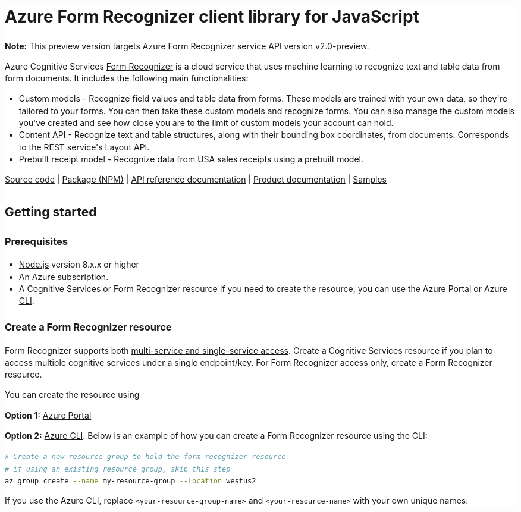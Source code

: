 # Azure Form Recognizer client library for JavaScript

**Note:** This preview version targets Azure Form Recognizer service API version v2.0-preview.

Azure Cognitive Services [Form Recognizer](https://azure.microsoft.com/services/cognitive-services/form-recognizer/) is a cloud service that uses machine learning to recognize text and table data
from form documents. It includes the following main functionalities:

* Custom models - Recognize field values and table data from forms. These models are trained with your own data, so they're tailored to your forms. You can then take these custom models and recognize forms. You can also manage the custom models you've created and see how close you are to the limit of custom models your account can hold.
* Content API - Recognize text and table structures, along with their bounding box coordinates, from documents. Corresponds to the REST service's Layout API.
* Prebuilt receipt model - Recognize data from USA sales receipts using a prebuilt model.

[Source code](https://github.com/Azure/azure-sdk-for-js/blob/master/sdk/formrecognizer/ai-form-recognizer/) |
[Package (NPM)](https://www.npmjs.com/package/@azure/ai-form-recognizer) |
[API reference documentation](https://aka.ms/azsdk-js-formrecognizer-ref-docs) |
[Product documentation](https://docs.microsoft.com/azure/cognitive-services/form-recognizer/) |
[Samples](https://github.com/Azure/azure-sdk-for-js/tree/master/sdk/formrecognizer/ai-form-recognizer/samples)

## Getting started


### Prerequisites

- [Node.js](https://nodejs.org/) version 8.x.x or higher
- An [Azure subscription][azure_sub].
- A [Cognitive Services or Form Recognizer resource][FR_or_CS_resource] If you need to create the resource, you can use the [Azure Portal][azure_portal] or [Azure CLI][azure_cli].

### Create a Form Recognizer resource
Form Recognizer supports both [multi-service and single-service access][multi_and_single_service].
Create a Cognitive Services resource if you plan to access multiple cognitive services under a single endpoint/key. For Form Recognizer access only, create a Form Recognizer resource.

You can create the resource using

**Option 1:** [Azure Portal][azure_portal_create_FR_resource]

**Option 2:** [Azure CLI][azure_cli_create_FR_resource].
Below is an example of how you can create a Form Recognizer resource using the CLI:

```bash
# Create a new resource group to hold the form recognizer resource -
# if using an existing resource group, skip this step
az group create --name my-resource-group --location westus2
```

If you use the Azure CLI, replace `<your-resource-group-name>` and `<your-resource-name>` with your own unique names:


[azure_cli]: https://docs.microsoft.com/cli/azure
[azure_sub]: https://azure.microsoft.com/free/
[FR_or_CS_resource]: https://docs.microsoft.com/azure/cognitive-services/cognitive-services-apis-create-account?tabs=multiservice%2Cwindows
[azure_portal]: https://portal.azure.com
[quickstart_training]: https://docs.microsoft.com/azure/cognitive-services/form-recognizer/quickstarts/curl-train-extract#train-a-form-recognizer-model
[multi_and_single_service]: https://docs.microsoft.com/azure/cognitive-services/cognitive-services-apis-create-account?tabs=multiservice%2Cwindows
[azure_portal_create_FR_resource]: https://ms.portal.azure.com/#create/Microsoft.CognitiveServicesFormRecognizer
[azure_cli_create_FR_resource]: https://docs.microsoft.com/azure/cognitive-services/cognitive-services-apis-create-account-cli?tabs=windows
[fr-labeling-tool]: https://docs.microsoft.com/en-us/azure/cognitive-services/form-recognizer/quickstarts/label-tool
[fr-train-without-labels]: https://docs.microsoft.com/en-us/azure/cognitive-services/form-recognizer/overview#train-without-labels
[fr-train-with-labels]: https://docs.microsoft.com/en-us/azure/cognitive-services/form-recognizer/overview#train-with-labels